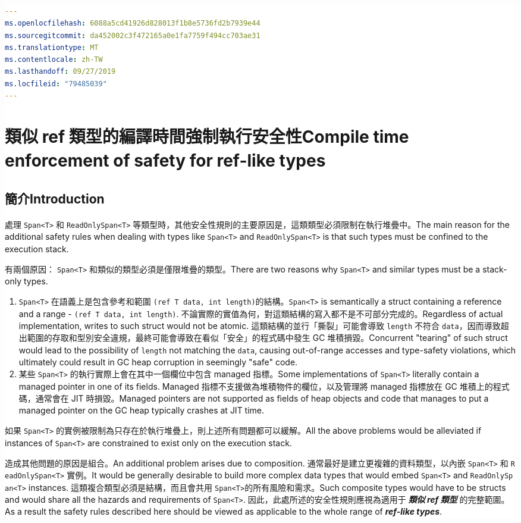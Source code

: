 ```yaml
---
ms.openlocfilehash: 6088a5cd41926d828013f1b8e5736fd2b7939e44
ms.sourcegitcommit: da452002c3f472165a0e1fa7759f494cc703ae31
ms.translationtype: MT
ms.contentlocale: zh-TW
ms.lasthandoff: 09/27/2019
ms.locfileid: "79485039"
---
```

# <a name="compile-time-enforcement-of-safety-for-ref-like-types"></a><span data-ttu-id="c73cd-101">類似 ref 類型的編譯時間強制執行安全性</span><span class="sxs-lookup"><span data-stu-id="c73cd-101">Compile time enforcement of safety for ref-like types</span></span>

## <a name="introduction"></a><span data-ttu-id="c73cd-102">簡介</span><span class="sxs-lookup"><span data-stu-id="c73cd-102">Introduction</span></span>

<span data-ttu-id="c73cd-103">處理 `Span<T>` 和 `ReadOnlySpan<T>` 等類型時，其他安全性規則的主要原因是，這類類型必須限制在執行堆疊中。</span><span class="sxs-lookup"><span data-stu-id="c73cd-103">The main reason for the additional safety rules when dealing with types like `Span<T>` and `ReadOnlySpan<T>` is that such types must be confined to the execution stack.</span></span>
 
<span data-ttu-id="c73cd-104">有兩個原因： `Span<T>` 和類似的類型必須是僅限堆疊的類型。</span><span class="sxs-lookup"><span data-stu-id="c73cd-104">There are two reasons why `Span<T>` and similar types must be a stack-only types.</span></span>

1. <span data-ttu-id="c73cd-105">`Span<T>` 在語義上是包含參考和範圍 `(ref T data, int length)`的結構。</span><span class="sxs-lookup"><span data-stu-id="c73cd-105">`Span<T>` is semantically a struct containing a reference and a range - `(ref T data, int length)`.</span></span> <span data-ttu-id="c73cd-106">不論實際的實值為何，對這類結構的寫入都不是不可部分完成的。</span><span class="sxs-lookup"><span data-stu-id="c73cd-106">Regardless of actual implementation, writes to such struct would not be atomic.</span></span> <span data-ttu-id="c73cd-107">這類結構的並行「撕裂」可能會導致 `length` 不符合 `data`，因而導致超出範圍的存取和型別安全違規，最終可能會導致在看似「安全」的程式碼中發生 GC 堆積損毀。</span><span class="sxs-lookup"><span data-stu-id="c73cd-107">Concurrent "tearing" of such struct would lead to the possibility of `length` not matching the `data`, causing out-of-range accesses and type-safety violations, which ultimately could result in GC heap corruption in seemingly "safe" code.</span></span>
2. <span data-ttu-id="c73cd-108">某些 `Span<T>` 的執行實際上會在其中一個欄位中包含 managed 指標。</span><span class="sxs-lookup"><span data-stu-id="c73cd-108">Some implementations of `Span<T>` literally contain a managed pointer in one of its fields.</span></span> <span data-ttu-id="c73cd-109">Managed 指標不支援做為堆積物件的欄位，以及管理將 managed 指標放在 GC 堆積上的程式碼，通常會在 JIT 時損毀。</span><span class="sxs-lookup"><span data-stu-id="c73cd-109">Managed pointers are not supported as fields of heap objects and code that manages to put a managed pointer on the GC heap typically crashes at JIT time.</span></span>

<span data-ttu-id="c73cd-110">如果 `Span<T>` 的實例被限制為只存在於執行堆疊上，則上述所有問題都可以緩解。</span><span class="sxs-lookup"><span data-stu-id="c73cd-110">All the above problems would be alleviated if instances of `Span<T>` are constrained to exist only on the execution stack.</span></span> 

<span data-ttu-id="c73cd-111">造成其他問題的原因是組合。</span><span class="sxs-lookup"><span data-stu-id="c73cd-111">An additional problem arises due to composition.</span></span> <span data-ttu-id="c73cd-112">通常最好是建立更複雜的資料類型，以內嵌 `Span<T>` 和 `ReadOnlySpan<T>` 實例。</span><span class="sxs-lookup"><span data-stu-id="c73cd-112">It would be generally desirable to build more complex data types that would embed `Span<T>` and `ReadOnlySpan<T>` instances.</span></span> <span data-ttu-id="c73cd-113">這類複合類型必須是結構，而且會共用 `Span<T>`的所有風險和需求。</span><span class="sxs-lookup"><span data-stu-id="c73cd-113">Such composite types would have to be structs and would share all the hazards and requirements of `Span<T>`.</span></span> <span data-ttu-id="c73cd-114">因此，此處所述的安全性規則應視為適用于 **_類似 ref 類型_** 的完整範圍。</span><span class="sxs-lookup"><span data-stu-id="c73cd-114">As a result the safety rules described here should be viewed as applicable to the whole range of **_ref-like types_**.</span></span>
